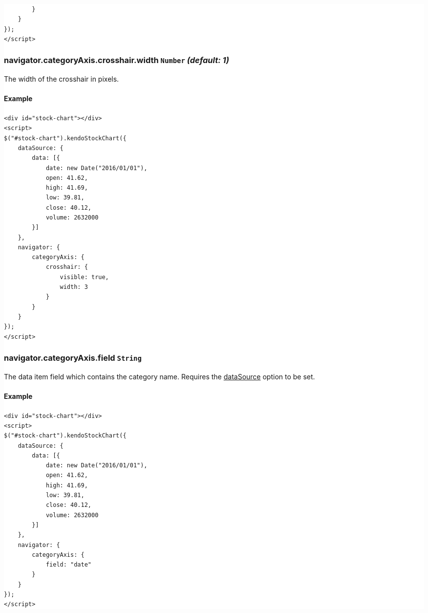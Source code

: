             }
        }
    });
    </script>

### navigator.categoryAxis.crosshair.width `Number` *(default: 1)*

The width of the crosshair in pixels.

#### Example

    <div id="stock-chart"></div>
    <script>
    $("#stock-chart").kendoStockChart({
        dataSource: {
            data: [{
                date: new Date("2016/01/01"),
                open: 41.62,
                high: 41.69,
                low: 39.81,
                close: 40.12,
                volume: 2632000
            }]
        },
        navigator: {
            categoryAxis: {
                crosshair: {
                    visible: true,
                    width: 3
                }
            }
        }
    });
    </script>

### navigator.categoryAxis.field `String`

The data item field which contains the category name. Requires the [dataSource](/api/javascript/dataviz/ui/stock-chart#configuration-dataSource) option to be set.

#### Example

    <div id="stock-chart"></div>
    <script>
    $("#stock-chart").kendoStockChart({
        dataSource: {
            data: [{
                date: new Date("2016/01/01"),
                open: 41.62,
                high: 41.69,
                low: 39.81,
                close: 40.12,
                volume: 2632000
            }]
        },
        navigator: {
            categoryAxis: {
                field: "date"
            }
        }
    });
    </script>

